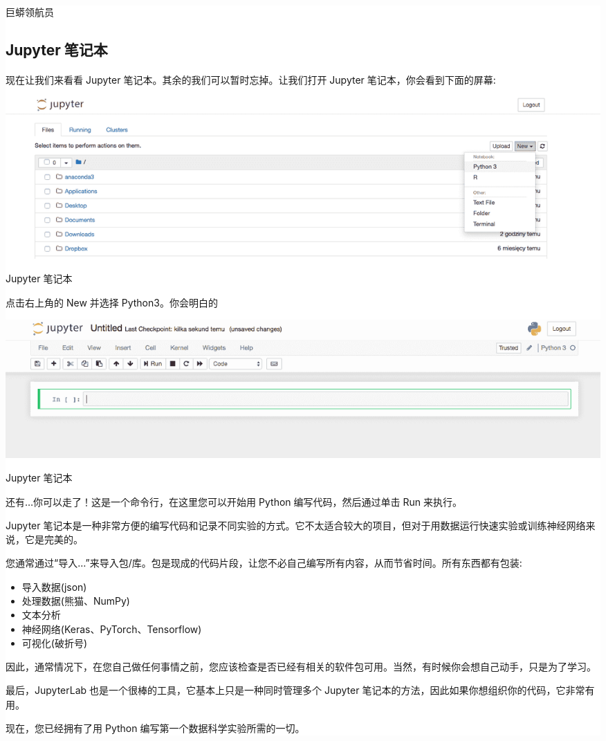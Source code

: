 巨蟒领航员

## Jupyter 笔记本

现在让我们来看看 Jupyter 笔记本。其余的我们可以暂时忘掉。让我们打开 Jupyter 笔记本，你会看到下面的屏幕:

![](img/594a8395f11c2891e0e77bd706be6163.png)

Jupyter 笔记本

点击右上角的 New 并选择 Python3。你会明白的

![](img/da9b23377b0a7c50691418fd573645f8.png)

Jupyter 笔记本

还有…你可以走了！这是一个命令行，在这里您可以开始用 Python 编写代码，然后通过单击 Run 来执行。

Jupyter 笔记本是一种非常方便的编写代码和记录不同实验的方式。它不太适合较大的项目，但对于用数据运行快速实验或训练神经网络来说，它是完美的。

您通常通过“导入…”来导入包/库。包是现成的代码片段，让您不必自己编写所有内容，从而节省时间。所有东西都有包装:

*   导入数据(json)
*   处理数据(熊猫、NumPy)
*   文本分析
*   神经网络(Keras、PyTorch、Tensorflow)
*   可视化(破折号)

因此，通常情况下，在您自己做任何事情之前，您应该检查是否已经有相关的软件包可用。当然，有时候你会想自己动手，只是为了学习。

最后，JupyterLab 也是一个很棒的工具，它基本上只是一种同时管理多个 Jupyter 笔记本的方法，因此如果你想组织你的代码，它非常有用。

现在，您已经拥有了用 Python 编写第一个数据科学实验所需的一切。
